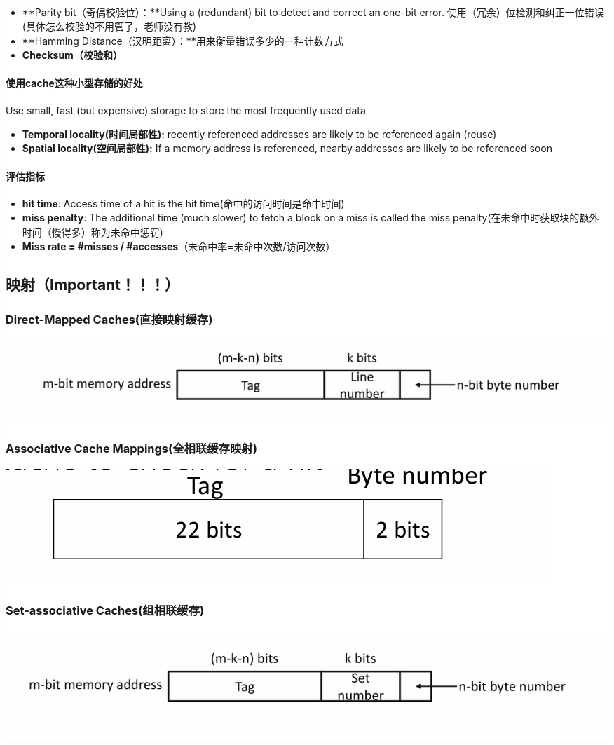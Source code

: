 - **Parity bit（奇偶校验位）：**Using a (redundant) bit to detect and correct an one-bit error. 使用（冗余）位检测和纠正一位错误(具体怎么校验的不用管了，老师没有教)
- **Hamming Distance（汉明距离）：**用来衡量错误多少的一种计数方式
- **Checksum（校验和）**



#### 使用cache这种小型存储的好处

Use small, fast (but expensive) storage to store the most frequently used data

- **Temporal locality(时间局部性):** recently referenced addresses are likely to be referenced again (reuse)
- **Spatial locality(空间局部性):** If a memory address is referenced, nearby addresses are likely to be referenced soon

#### 评估指标

- **hit time**: Access time of a hit is the hit time(命中的访问时间是命中时间)
- **miss penalty**: The additional time (much slower) to fetch a block on a miss is called the miss penalty(在未命中时获取块的额外时间（慢得多）称为未命中惩罚)
- **Miss rate = #misses / #accesses**（未命中率=未命中次数/访问次数）



## 映射（Important！！！）

### Direct-Mapped Caches(直接映射缓存)

![image-20250104235011696](.\assets\image-20250104235011696.png)

### Associative Cache Mappings(全相联缓存映射)

![image-20250104235127573](.\assets\image-20250104235127573.png)

###  Set-associative Caches(组相联缓存)

![image-20250104234923768](.\assets\image-20250104234923768.png)
